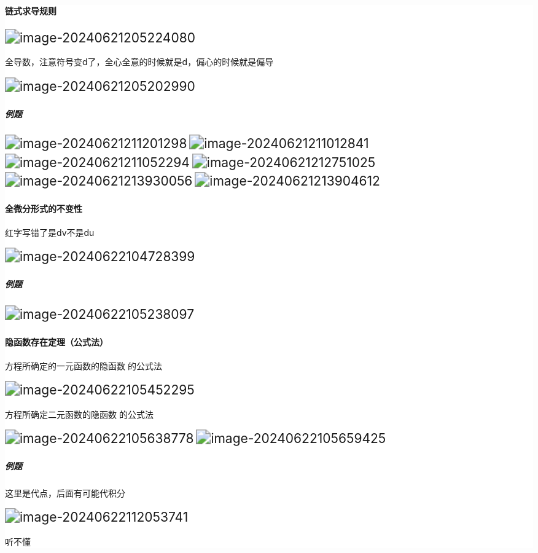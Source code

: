 #### 链式求导规则

<img src="assets/image-20240621205224080.png" alt="image-20240621205224080" style="zoom:150%;" />

全导数，注意符号变d了，全心全意的时候就是d，偏心的时候就是偏导

<img src="assets/image-20240621205202990.png" alt="image-20240621205202990" style="zoom:150%;" />

##### 例题

<img src="assets/image-20240621211201298.png" alt="image-20240621211201298" style="zoom:150%;" />

<img src="assets/image-20240621211012841.png" alt="image-20240621211012841" style="zoom:150%;" />

<img src="assets/image-20240621211052294.png" alt="image-20240621211052294" style="zoom:150%;" />

<img src="assets/image-20240621212751025.png" alt="image-20240621212751025" style="zoom:150%;" />

<img src="assets/image-20240621213930056.png" alt="image-20240621213930056" style="zoom:150%;" />

<img src="assets/image-20240621213904612.png" alt="image-20240621213904612" style="zoom:150%;" />

#### 全微分形式的不变性

红字写错了是dv不是du

<img src="assets/image-20240622104728399.png" alt="image-20240622104728399" style="zoom:150%;" />

##### 例题

<img src="assets/image-20240622105238097.png" alt="image-20240622105238097" style="zoom:150%;" />

#### 隐函数存在定理（公式法）

方程所确定的一元函数的隐函数 的公式法

<img src="assets/image-20240622105452295.png" alt="image-20240622105452295" style="zoom:150%;" />

方程所确定二元函数的隐函数 的公式法

<img src="assets/image-20240622105638778.png" alt="image-20240622105638778" style="zoom:150%;" />

<img src="assets/image-20240622105659425.png" alt="image-20240622105659425" style="zoom:150%;" />

##### 例题

这里是代点，后面有可能代积分

<img src="assets/image-20240622112053741.png" alt="image-20240622112053741" style="zoom:150%;" />

听不懂
